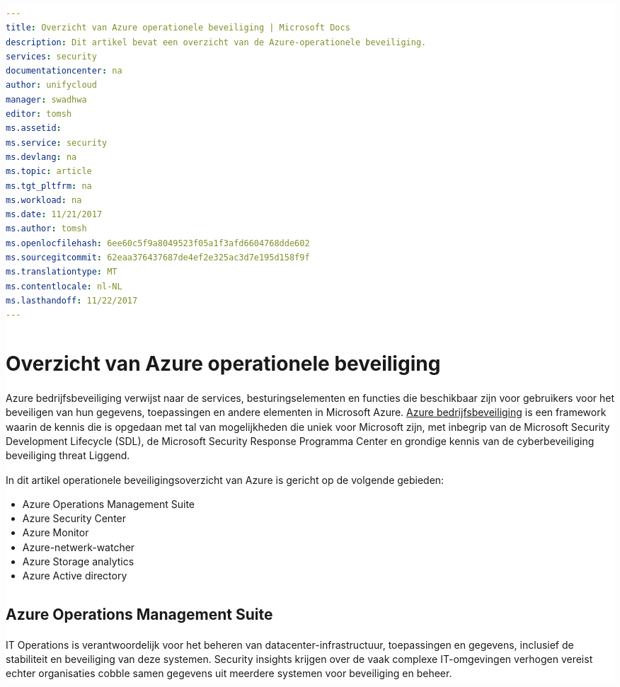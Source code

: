 ```yaml
---
title: Overzicht van Azure operationele beveiliging | Microsoft Docs
description: Dit artikel bevat een overzicht van de Azure-operationele beveiliging.
services: security
documentationcenter: na
author: unifycloud
manager: swadhwa
editor: tomsh
ms.assetid: 
ms.service: security
ms.devlang: na
ms.topic: article
ms.tgt_pltfrm: na
ms.workload: na
ms.date: 11/21/2017
ms.author: tomsh
ms.openlocfilehash: 6ee60c5f9a8049523f05a1f3afd6604768dde602
ms.sourcegitcommit: 62eaa376437687de4ef2e325ac3d7e195d158f9f
ms.translationtype: MT
ms.contentlocale: nl-NL
ms.lasthandoff: 11/22/2017
---
```

# <a name="azure-operational-security-overview"></a>Overzicht van Azure operationele beveiliging
Azure bedrijfsbeveiliging verwijst naar de services, besturingselementen en functies die beschikbaar zijn voor gebruikers voor het beveiligen van hun gegevens, toepassingen en andere elementen in Microsoft Azure. [Azure bedrijfsbeveiliging](https://docs.microsoft.com/azure/security/azure-operational-security) is een framework waarin de kennis die is opgedaan met tal van mogelijkheden die uniek voor Microsoft zijn, met inbegrip van de Microsoft Security Development Lifecycle (SDL), de Microsoft Security Response Programma Center en grondige kennis van de cyberbeveiliging beveiliging threat Liggend.

In dit artikel operationele beveiligingsoverzicht van Azure is gericht op de volgende gebieden:

- Azure Operations Management Suite
-   Azure Security Center
-   Azure Monitor
-   Azure-netwerk-watcher
-   Azure Storage analytics
-   Azure Active directory

## <a name="azure-operations-management-suite"></a>Azure Operations Management Suite
IT Operations is verantwoordelijk voor het beheren van datacenter-infrastructuur, toepassingen en gegevens, inclusief de stabiliteit en beveiliging van deze systemen. Security insights krijgen over de vaak complexe IT-omgevingen verhogen vereist echter organisaties cobble samen gegevens uit meerdere systemen voor beveiliging en beheer.
